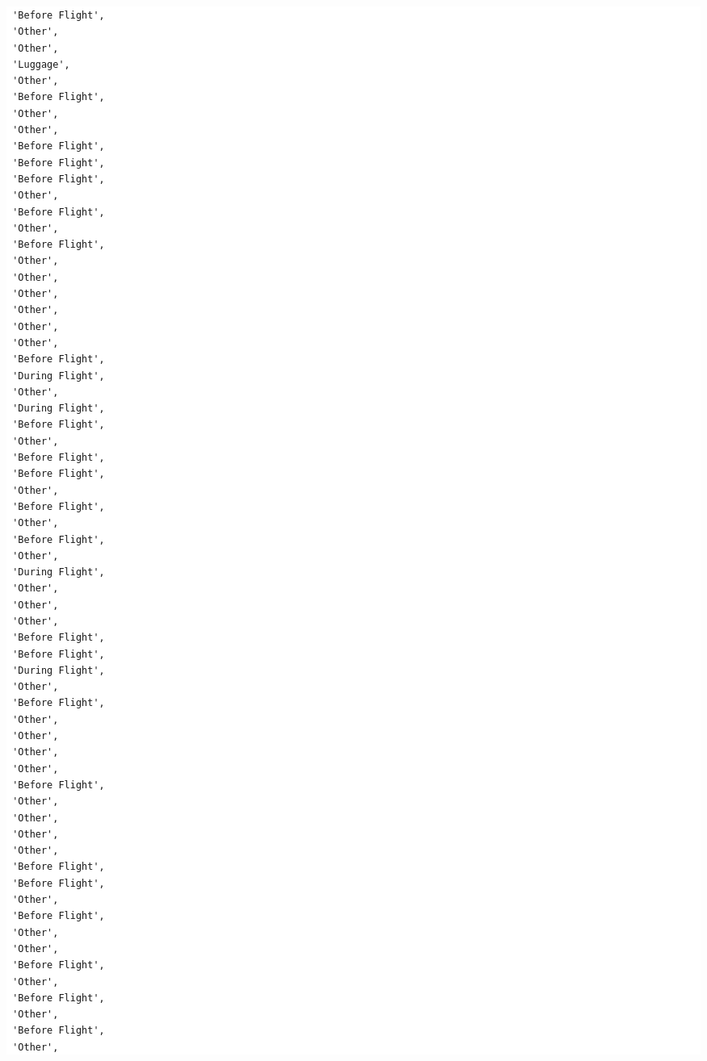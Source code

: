      'Before Flight',
     'Other',
     'Other',
     'Luggage',
     'Other',
     'Before Flight',
     'Other',
     'Other',
     'Before Flight',
     'Before Flight',
     'Before Flight',
     'Other',
     'Before Flight',
     'Other',
     'Before Flight',
     'Other',
     'Other',
     'Other',
     'Other',
     'Other',
     'Other',
     'Before Flight',
     'During Flight',
     'Other',
     'During Flight',
     'Before Flight',
     'Other',
     'Before Flight',
     'Before Flight',
     'Other',
     'Before Flight',
     'Other',
     'Before Flight',
     'Other',
     'During Flight',
     'Other',
     'Other',
     'Other',
     'Before Flight',
     'Before Flight',
     'During Flight',
     'Other',
     'Before Flight',
     'Other',
     'Other',
     'Other',
     'Other',
     'Before Flight',
     'Other',
     'Other',
     'Other',
     'Other',
     'Before Flight',
     'Before Flight',
     'Other',
     'Before Flight',
     'Other',
     'Other',
     'Before Flight',
     'Other',
     'Before Flight',
     'Other',
     'Before Flight',
     'Other',